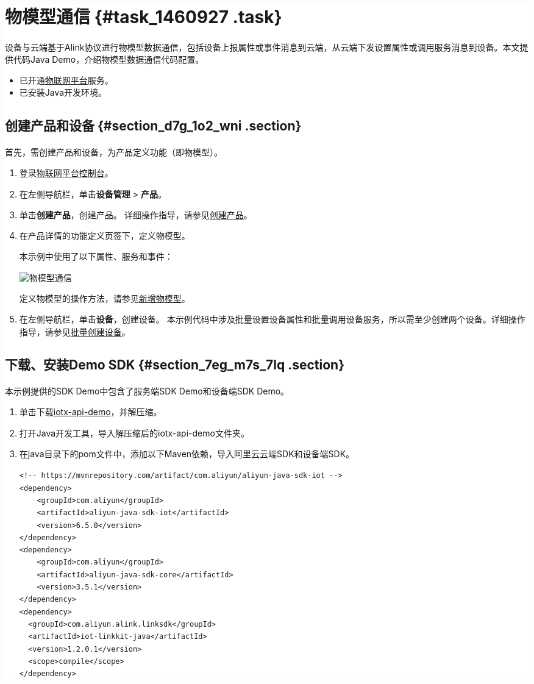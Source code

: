 # 物模型通信 {#task_1460927 .task}

设备与云端基于Alink协议进行物模型数据通信，包括设备上报属性或事件消息到云端，从云端下发设置属性或调用服务消息到设备。本文提供代码Java Demo，介绍物模型数据通信代码配置。

-   已开通[物联网平台](https://www.aliyun.com/product/iot-devicemanagement)服务。
-   已安装Java开发环境。

## 创建产品和设备 {#section_d7g_1o2_wni .section}

首先，需创建产品和设备，为产品定义功能（即物模型）。

1.  登录[物联网平台控制台](https://iot.console.aliyun.com/)。
2.  在左侧导航栏，单击**设备管理** \> **产品**。
3.  单击**创建产品**，创建产品。 详细操作指导，请参见[创建产品](../../../../cn.zh-CN/用户指南/产品与设备/创建产品.md#)。
4.  在产品详情的功能定义页签下，定义物模型。 

    本示例中使用了以下属性、服务和事件：

    ![物模型通信](http://static-aliyun-doc.oss-cn-hangzhou.aliyuncs.com/assets/img/1161700/156618607953967_zh-CN.png)

    定义物模型的操作方法，请参见[新增物模型](../../../../cn.zh-CN/用户指南/产品与设备/物模型/新增物模型.md#)。

5.  在左侧导航栏，单击**设备**，创建设备。 本示例代码中涉及批量设置设备属性和批量调用设备服务，所以需至少创建两个设备。详细操作指导，请参见[批量创建设备](../../../../cn.zh-CN/用户指南/产品与设备/创建设备/批量创建设备.md#)。

## 下载、安装Demo SDK {#section_7eg_m7s_7lq .section}

本示例提供的SDK Demo中包含了服务端SDK Demo和设备端SDK Demo。

1.  单击下载[iotx-api-demo](http://docs-aliyun.cn-hangzhou.oss.aliyun-inc.com/assets/attach/44229/intl_en/1565952427116/iotx-api-demo.zip)，并解压缩。
2.  打开Java开发工具，导入解压缩后的iotx-api-demo文件夹。
3.  在java目录下的pom文件中，添加以下Maven依赖，导入阿里云云端SDK和设备端SDK。 

    ``` {#codeblock_tq9_coa_m3n}
    <!-- https://mvnrepository.com/artifact/com.aliyun/aliyun-java-sdk-iot -->
    <dependency>
        <groupId>com.aliyun</groupId>
        <artifactId>aliyun-java-sdk-iot</artifactId>
        <version>6.5.0</version>
    </dependency>
    <dependency>
        <groupId>com.aliyun</groupId>
        <artifactId>aliyun-java-sdk-core</artifactId>
        <version>3.5.1</version>
    </dependency>
    <dependency>
      <groupId>com.aliyun.alink.linksdk</groupId>
      <artifactId>iot-linkkit-java</artifactId>
      <version>1.2.0.1</version>
      <scope>compile</scope>
    </dependency>
    ```
